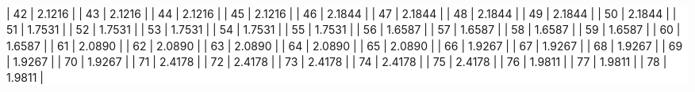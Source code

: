 | 42 | 2.1216 |
| 43 | 2.1216 |
| 44 | 2.1216 |
| 45 | 2.1216 |
| 46 | 2.1844 |
| 47 | 2.1844 |
| 48 | 2.1844 |
| 49 | 2.1844 |
| 50 | 2.1844 |
| 51 | 1.7531 |
| 52 | 1.7531 |
| 53 | 1.7531 |
| 54 | 1.7531 |
| 55 | 1.7531 |
| 56 | 1.6587 |
| 57 | 1.6587 |
| 58 | 1.6587 |
| 59 | 1.6587 |
| 60 | 1.6587 |
| 61 | 2.0890 |
| 62 | 2.0890 |
| 63 | 2.0890 |
| 64 | 2.0890 |
| 65 | 2.0890 |
| 66 | 1.9267 |
| 67 | 1.9267 |
| 68 | 1.9267 |
| 69 | 1.9267 |
| 70 | 1.9267 |
| 71 | 2.4178 |
| 72 | 2.4178 |
| 73 | 2.4178 |
| 74 | 2.4178 |
| 75 | 2.4178 |
| 76 | 1.9811 |
| 77 | 1.9811 |
| 78 | 1.9811 |